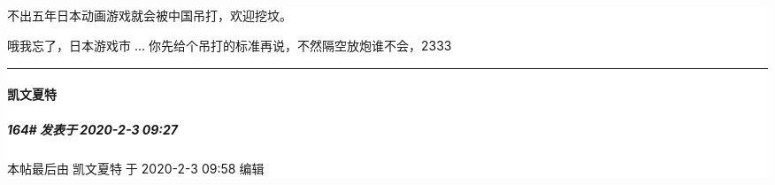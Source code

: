 不出五年日本动画游戏就会被中国吊打，欢迎挖坟。

哦我忘了，日本游戏市 ...</blockquote>
你先给个吊打的标准再说，不然隔空放炮谁不会，2333







*****

####  凯文夏特  
##### 164#       发表于 2020-2-3 09:27



 本帖最后由 凯文夏特 于 2020-2-3 09:58 编辑 
